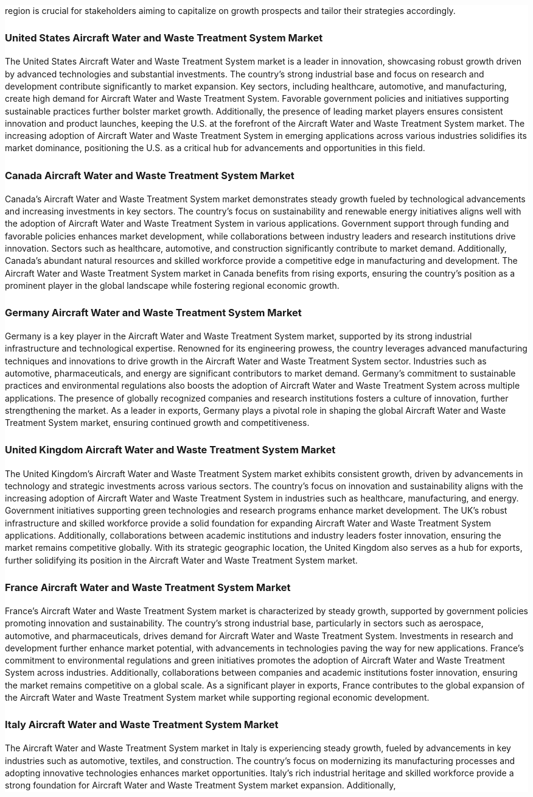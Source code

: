 region is crucial for stakeholders aiming to capitalize on growth prospects and tailor their strategies accordingly.</p><h3>United States Aircraft Water and Waste Treatment System Market</h3><p>The United States Aircraft Water and Waste Treatment System market is a leader in innovation, showcasing robust growth driven by advanced technologies and substantial investments. The country&rsquo;s strong industrial base and focus on research and development contribute significantly to market expansion. Key sectors, including healthcare, automotive, and manufacturing, create high demand for Aircraft Water and Waste Treatment System. Favorable government policies and initiatives supporting sustainable practices further bolster market growth. Additionally, the presence of leading market players ensures consistent innovation and product launches, keeping the U.S. at the forefront of the Aircraft Water and Waste Treatment System market. The increasing adoption of Aircraft Water and Waste Treatment System in emerging applications across various industries solidifies its market dominance, positioning the U.S. as a critical hub for advancements and opportunities in this field.</p><h3>Canada Aircraft Water and Waste Treatment System Market</h3><p>Canada&rsquo;s Aircraft Water and Waste Treatment System market demonstrates steady growth fueled by technological advancements and increasing investments in key sectors. The country&rsquo;s focus on sustainability and renewable energy initiatives aligns well with the adoption of Aircraft Water and Waste Treatment System in various applications. Government support through funding and favorable policies enhances market development, while collaborations between industry leaders and research institutions drive innovation. Sectors such as healthcare, automotive, and construction significantly contribute to market demand. Additionally, Canada&rsquo;s abundant natural resources and skilled workforce provide a competitive edge in manufacturing and development. The Aircraft Water and Waste Treatment System market in Canada benefits from rising exports, ensuring the country&rsquo;s position as a prominent player in the global landscape while fostering regional economic growth.</p><h3>Germany Aircraft Water and Waste Treatment System Market</h3><p>Germany is a key player in the Aircraft Water and Waste Treatment System market, supported by its strong industrial infrastructure and technological expertise. Renowned for its engineering prowess, the country leverages advanced manufacturing techniques and innovations to drive growth in the Aircraft Water and Waste Treatment System sector. Industries such as automotive, pharmaceuticals, and energy are significant contributors to market demand. Germany&rsquo;s commitment to sustainable practices and environmental regulations also boosts the adoption of Aircraft Water and Waste Treatment System across multiple applications. The presence of globally recognized companies and research institutions fosters a culture of innovation, further strengthening the market. As a leader in exports, Germany plays a pivotal role in shaping the global Aircraft Water and Waste Treatment System market, ensuring continued growth and competitiveness.</p><h3>United Kingdom Aircraft Water and Waste Treatment System Market</h3><p>The United Kingdom&rsquo;s Aircraft Water and Waste Treatment System market exhibits consistent growth, driven by advancements in technology and strategic investments across various sectors. The country&rsquo;s focus on innovation and sustainability aligns with the increasing adoption of Aircraft Water and Waste Treatment System in industries such as healthcare, manufacturing, and energy. Government initiatives supporting green technologies and research programs enhance market development. The UK&rsquo;s robust infrastructure and skilled workforce provide a solid foundation for expanding Aircraft Water and Waste Treatment System applications. Additionally, collaborations between academic institutions and industry leaders foster innovation, ensuring the market remains competitive globally. With its strategic geographic location, the United Kingdom also serves as a hub for exports, further solidifying its position in the Aircraft Water and Waste Treatment System market.</p><h3>France Aircraft Water and Waste Treatment System Market</h3><p>France&rsquo;s Aircraft Water and Waste Treatment System market is characterized by steady growth, supported by government policies promoting innovation and sustainability. The country&rsquo;s strong industrial base, particularly in sectors such as aerospace, automotive, and pharmaceuticals, drives demand for Aircraft Water and Waste Treatment System. Investments in research and development further enhance market potential, with advancements in technologies paving the way for new applications. France&rsquo;s commitment to environmental regulations and green initiatives promotes the adoption of Aircraft Water and Waste Treatment System across industries. Additionally, collaborations between companies and academic institutions foster innovation, ensuring the market remains competitive on a global scale. As a significant player in exports, France contributes to the global expansion of the Aircraft Water and Waste Treatment System market while supporting regional economic development.</p><h3>Italy Aircraft Water and Waste Treatment System Market</h3><p>The Aircraft Water and Waste Treatment System market in Italy is experiencing steady growth, fueled by advancements in key industries such as automotive, textiles, and construction. The country&rsquo;s focus on modernizing its manufacturing processes and adopting innovative technologies enhances market opportunities. Italy&rsquo;s rich industrial heritage and skilled workforce provide a strong foundation for Aircraft Water and Waste Treatment System market expansion. Additionally,